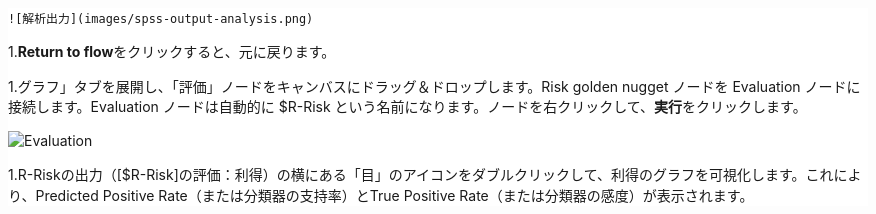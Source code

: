     ![解析出力](images/spss-output-analysis.png)

1.**Return to flow**をクリックすると、元に戻ります。

1.グラフ」タブを展開し、「評価」ノードをキャンバスにドラッグ＆ドロップします。Risk golden nugget ノードを Evaluation ノードに接続します。Evaluation ノードは自動的に $R-Risk という名前になります。ノードを右クリックして、**実行**をクリックします。

![Evaluation](イメージ/spss-evaluation.png)

1.R-Riskの出力（[$R-Risk]の評価：利得）の横にある「目」のアイコンをダブルクリックして、利得のグラフを可視化します。これにより、Predicted Positive Rate（または分類器の支持率）とTrue Positive Rate（または分類器の感度）が表示されます。
